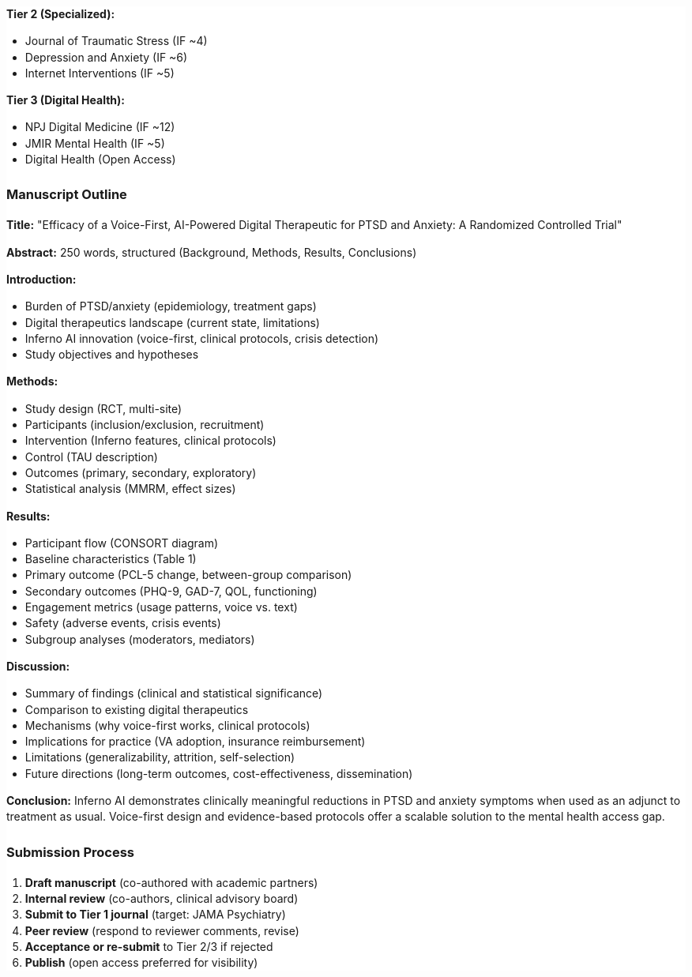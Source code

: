 **Tier 2 (Specialized):**
- Journal of Traumatic Stress (IF ~4)
- Depression and Anxiety (IF ~6)
- Internet Interventions (IF ~5)

**Tier 3 (Digital Health):**
- NPJ Digital Medicine (IF ~12)
- JMIR Mental Health (IF ~5)
- Digital Health (Open Access)

### Manuscript Outline
**Title:** "Efficacy of a Voice-First, AI-Powered Digital Therapeutic for PTSD and Anxiety: A Randomized Controlled Trial"

**Abstract:** 250 words, structured (Background, Methods, Results, Conclusions)

**Introduction:**
- Burden of PTSD/anxiety (epidemiology, treatment gaps)
- Digital therapeutics landscape (current state, limitations)
- Inferno AI innovation (voice-first, clinical protocols, crisis detection)
- Study objectives and hypotheses

**Methods:**
- Study design (RCT, multi-site)
- Participants (inclusion/exclusion, recruitment)
- Intervention (Inferno features, clinical protocols)
- Control (TAU description)
- Outcomes (primary, secondary, exploratory)
- Statistical analysis (MMRM, effect sizes)

**Results:**
- Participant flow (CONSORT diagram)
- Baseline characteristics (Table 1)
- Primary outcome (PCL-5 change, between-group comparison)
- Secondary outcomes (PHQ-9, GAD-7, QOL, functioning)
- Engagement metrics (usage patterns, voice vs. text)
- Safety (adverse events, crisis events)
- Subgroup analyses (moderators, mediators)

**Discussion:**
- Summary of findings (clinical and statistical significance)
- Comparison to existing digital therapeutics
- Mechanisms (why voice-first works, clinical protocols)
- Implications for practice (VA adoption, insurance reimbursement)
- Limitations (generalizability, attrition, self-selection)
- Future directions (long-term outcomes, cost-effectiveness, dissemination)

**Conclusion:**
Inferno AI demonstrates clinically meaningful reductions in PTSD and anxiety symptoms when used as an adjunct to treatment as usual. Voice-first design and evidence-based protocols offer a scalable solution to the mental health access gap.

### Submission Process
1. **Draft manuscript** (co-authored with academic partners)
2. **Internal review** (co-authors, clinical advisory board)
3. **Submit to Tier 1 journal** (target: JAMA Psychiatry)
4. **Peer review** (respond to reviewer comments, revise)
5. **Acceptance or re-submit** to Tier 2/3 if rejected
6. **Publish** (open access preferred for visibility)
